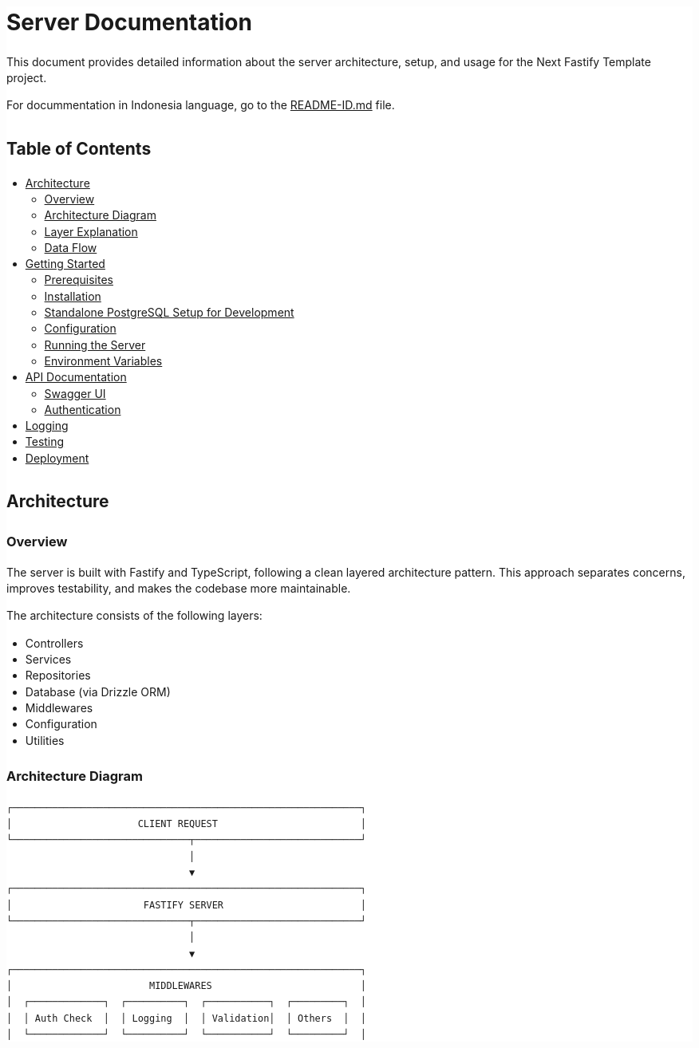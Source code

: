 # Server Documentation

This document provides detailed information about the server architecture, setup, and usage for the Next Fastify Template project.

For docummentation in Indonesia language, go to the [README-ID.md](./README-ID.md) file.

## Table of Contents

- [Architecture](#architecture)
    - [Overview](#overview)
    - [Architecture Diagram](#architecture-diagram)
    - [Layer Explanation](#layer-explanation)
    - [Data Flow](#data-flow)
- [Getting Started](#getting-started)
    - [Prerequisites](#prerequisites)
    - [Installation](#installation)
    - [Standalone PostgreSQL Setup for Development](#standalone-postgresql-setup-for-development)
    - [Configuration](#configuration)
    - [Running the Server](#running-the-server)
    - [Environment Variables](#environment-variables)
- [API Documentation](#api-documentation)
    - [Swagger UI](#swagger-ui)
    - [Authentication](#authentication)
- [Logging](#logging)
- [Testing](#testing)
- [Deployment](#deployment)

## Architecture

### Overview

The server is built with Fastify and TypeScript, following a clean layered architecture pattern. This approach separates concerns, improves testability, and makes the codebase more maintainable.

The architecture consists of the following layers:

- Controllers
- Services
- Repositories
- Database (via Drizzle ORM)
- Middlewares
- Configuration
- Utilities

### Architecture Diagram

```
┌─────────────────────────────────────────────────────────────┐
│                      CLIENT REQUEST                         │
└───────────────────────────────┬─────────────────────────────┘
                                │
                                ▼
┌─────────────────────────────────────────────────────────────┐
│                       FASTIFY SERVER                        │
└───────────────────────────────┬─────────────────────────────┘
                                │
                                ▼
┌─────────────────────────────────────────────────────────────┐
│                        MIDDLEWARES                          │
│  ┌─────────────┐  ┌──────────┐  ┌───────────┐  ┌─────────┐  │
│  │ Auth Check  │  │ Logging  │  │ Validation│  │ Others  │  │
│  └─────────────┘  └──────────┘  └───────────┘  └─────────┘  │
```